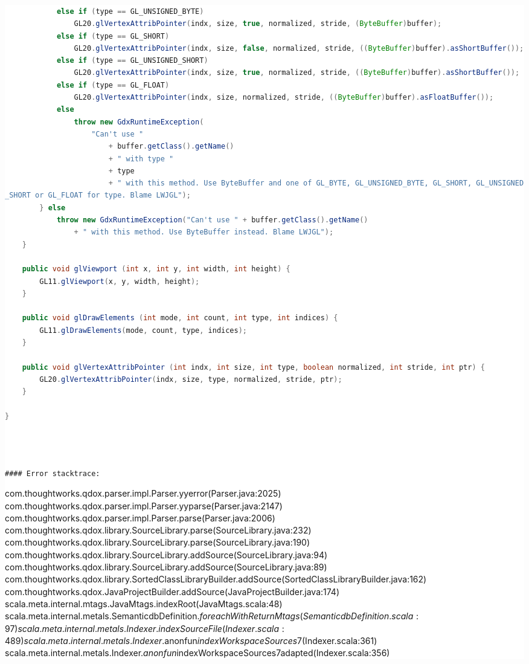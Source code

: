 ```java
			else if (type == GL_UNSIGNED_BYTE)
				GL20.glVertexAttribPointer(indx, size, true, normalized, stride, (ByteBuffer)buffer);
			else if (type == GL_SHORT)
				GL20.glVertexAttribPointer(indx, size, false, normalized, stride, ((ByteBuffer)buffer).asShortBuffer());
			else if (type == GL_UNSIGNED_SHORT)
				GL20.glVertexAttribPointer(indx, size, true, normalized, stride, ((ByteBuffer)buffer).asShortBuffer());
			else if (type == GL_FLOAT)
				GL20.glVertexAttribPointer(indx, size, normalized, stride, ((ByteBuffer)buffer).asFloatBuffer());
			else
				throw new GdxRuntimeException(
					"Can't use "
						+ buffer.getClass().getName()
						+ " with type "
						+ type
						+ " with this method. Use ByteBuffer and one of GL_BYTE, GL_UNSIGNED_BYTE, GL_SHORT, GL_UNSIGNED_SHORT or GL_FLOAT for type. Blame LWJGL");
		} else
			throw new GdxRuntimeException("Can't use " + buffer.getClass().getName()
				+ " with this method. Use ByteBuffer instead. Blame LWJGL");
	}

	public void glViewport (int x, int y, int width, int height) {
		GL11.glViewport(x, y, width, height);
	}

	public void glDrawElements (int mode, int count, int type, int indices) {
		GL11.glDrawElements(mode, count, type, indices);
	}

	public void glVertexAttribPointer (int indx, int size, int type, boolean normalized, int stride, int ptr) {
		GL20.glVertexAttribPointer(indx, size, type, normalized, stride, ptr);
	}

}
```

```



#### Error stacktrace:

```
com.thoughtworks.qdox.parser.impl.Parser.yyerror(Parser.java:2025)
	com.thoughtworks.qdox.parser.impl.Parser.yyparse(Parser.java:2147)
	com.thoughtworks.qdox.parser.impl.Parser.parse(Parser.java:2006)
	com.thoughtworks.qdox.library.SourceLibrary.parse(SourceLibrary.java:232)
	com.thoughtworks.qdox.library.SourceLibrary.parse(SourceLibrary.java:190)
	com.thoughtworks.qdox.library.SourceLibrary.addSource(SourceLibrary.java:94)
	com.thoughtworks.qdox.library.SourceLibrary.addSource(SourceLibrary.java:89)
	com.thoughtworks.qdox.library.SortedClassLibraryBuilder.addSource(SortedClassLibraryBuilder.java:162)
	com.thoughtworks.qdox.JavaProjectBuilder.addSource(JavaProjectBuilder.java:174)
	scala.meta.internal.mtags.JavaMtags.indexRoot(JavaMtags.scala:48)
	scala.meta.internal.metals.SemanticdbDefinition$.foreachWithReturnMtags(SemanticdbDefinition.scala:97)
	scala.meta.internal.metals.Indexer.indexSourceFile(Indexer.scala:489)
	scala.meta.internal.metals.Indexer.$anonfun$indexWorkspaceSources$7(Indexer.scala:361)
	scala.meta.internal.metals.Indexer.$anonfun$indexWorkspaceSources$7$adapted(Indexer.scala:356)